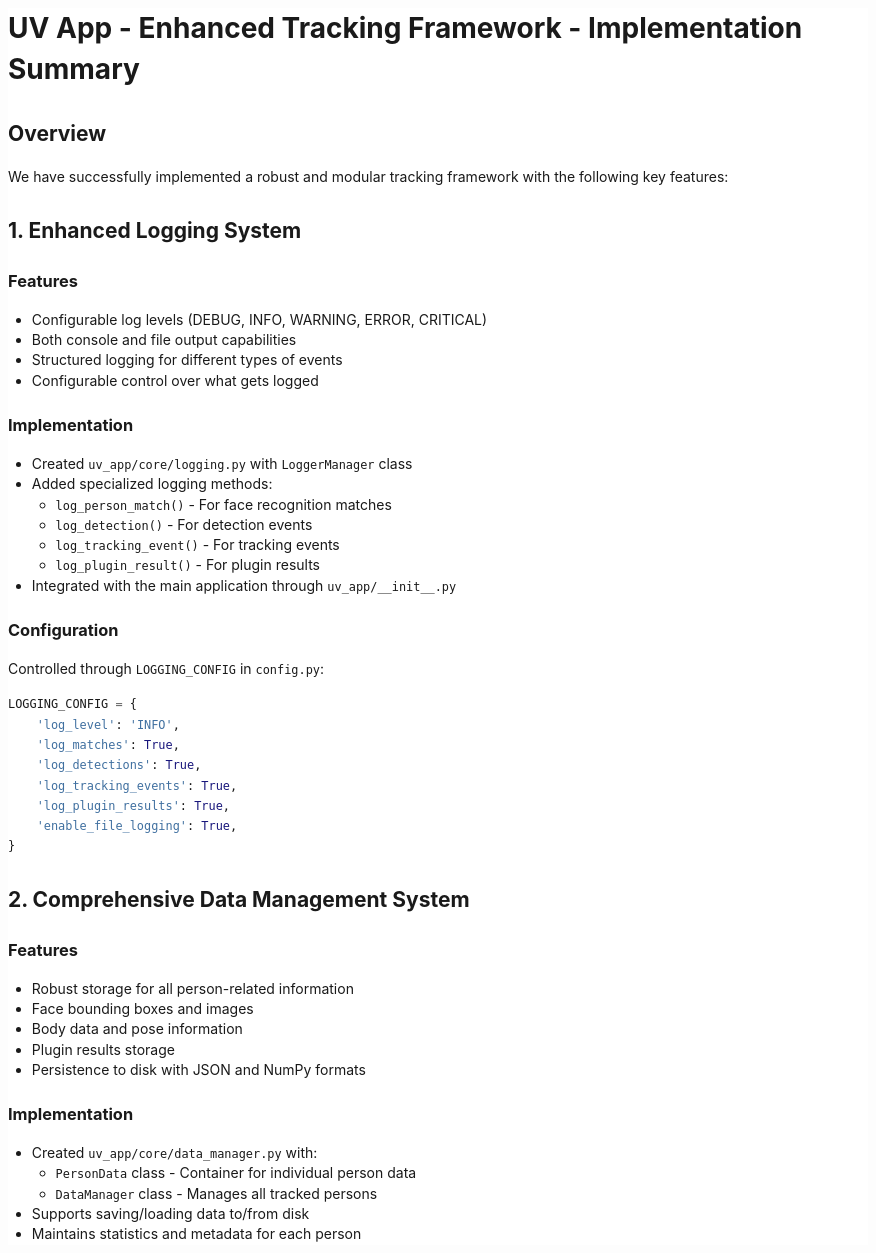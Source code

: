 # UV App - Enhanced Tracking Framework - Implementation Summary

## Overview

We have successfully implemented a robust and modular tracking framework with the following key features:

## 1. Enhanced Logging System

### Features
- Configurable log levels (DEBUG, INFO, WARNING, ERROR, CRITICAL)
- Both console and file output capabilities
- Structured logging for different types of events
- Configurable control over what gets logged

### Implementation
- Created `uv_app/core/logging.py` with `LoggerManager` class
- Added specialized logging methods:
  - `log_person_match()` - For face recognition matches
  - `log_detection()` - For detection events
  - `log_tracking_event()` - For tracking events
  - `log_plugin_result()` - For plugin results
- Integrated with the main application through `uv_app/__init__.py`

### Configuration
Controlled through `LOGGING_CONFIG` in `config.py`:
```python
LOGGING_CONFIG = {
    'log_level': 'INFO',
    'log_matches': True,
    'log_detections': True,
    'log_tracking_events': True,
    'log_plugin_results': True,
    'enable_file_logging': True,
}
```

## 2. Comprehensive Data Management System

### Features
- Robust storage for all person-related information
- Face bounding boxes and images
- Body data and pose information
- Plugin results storage
- Persistence to disk with JSON and NumPy formats

### Implementation
- Created `uv_app/core/data_manager.py` with:
  - `PersonData` class - Container for individual person data
  - `DataManager` class - Manages all tracked persons
- Supports saving/loading data to/from disk
- Maintains statistics and metadata for each person
